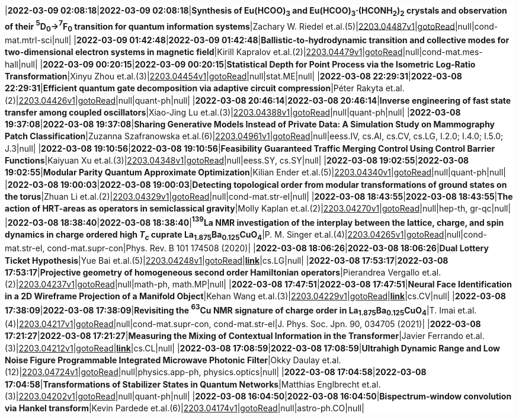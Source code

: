 |**2022-03-09 02:08:18**|**2022-03-09 02:08:18**|**Synthesis of Eu(HCOO)$_3$ and Eu(HCOO)$_{3}\cdot$(HCONH$_2$)$_2$   crystals and observation of their $^5$D$_{0}\rightarrow ^{7}$F$_0$ transition   for quantum information systems**|Zachary W. Riedel et.al.(5)|[2203.04487v1](http://arxiv.org/abs/2203.04487v1)|[gotoRead](http://arxiv.org/pdf/2203.04487v1)|null|cond-mat.mtrl-sci|null|
|**2022-03-09 01:42:48**|**2022-03-09 01:42:48**|**Ballistic-to-hydrodynamic transition and collective modes for   two-dimensional electron systems in magnetic field**|Kirill Kapralov et.al.(2)|[2203.04479v1](http://arxiv.org/abs/2203.04479v1)|[gotoRead](http://arxiv.org/pdf/2203.04479v1)|null|cond-mat.mes-hall|null|
|**2022-03-09 00:20:15**|**2022-03-09 00:20:15**|**Statistical Depth for Point Process via the Isometric Log-Ratio   Transformation**|Xinyu Zhou et.al.(3)|[2203.04454v1](http://arxiv.org/abs/2203.04454v1)|[gotoRead](http://arxiv.org/pdf/2203.04454v1)|null|stat.ME|null|
|**2022-03-08 22:29:31**|**2022-03-08 22:29:31**|**Efficient quantum gate decomposition via adaptive circuit compression**|Péter Rakyta et.al.(2)|[2203.04426v1](http://arxiv.org/abs/2203.04426v1)|[gotoRead](http://arxiv.org/pdf/2203.04426v1)|null|quant-ph|null|
|**2022-03-08 20:46:14**|**2022-03-08 20:46:14**|**Inverse engineering of fast state transfer among coupled oscillators**|Xiao-Jing Lu et.al.(3)|[2203.04388v1](http://arxiv.org/abs/2203.04388v1)|[gotoRead](http://arxiv.org/pdf/2203.04388v1)|null|quant-ph|null|
|**2022-03-08 19:37:08**|**2022-03-08 19:37:08**|**Sharing Generative Models Instead of Private Data: A Simulation Study on   Mammography Patch Classification**|Zuzanna Szafranowska et.al.(6)|[2203.04961v1](http://arxiv.org/abs/2203.04961v1)|[gotoRead](http://arxiv.org/pdf/2203.04961v1)|null|eess.IV, cs.AI, cs.CV, cs.LG, I.2.0; I.4.0; I.5.0; J.3|null|
|**2022-03-08 19:10:56**|**2022-03-08 19:10:56**|**Feasibility Guaranteed Traffic Merging Control Using Control Barrier   Functions**|Kaiyuan Xu et.al.(3)|[2203.04348v1](http://arxiv.org/abs/2203.04348v1)|[gotoRead](http://arxiv.org/pdf/2203.04348v1)|null|eess.SY, cs.SY|null|
|**2022-03-08 19:02:55**|**2022-03-08 19:02:55**|**Modular Parity Quantum Approximate Optimization**|Kilian Ender et.al.(5)|[2203.04340v1](http://arxiv.org/abs/2203.04340v1)|[gotoRead](http://arxiv.org/pdf/2203.04340v1)|null|quant-ph|null|
|**2022-03-08 19:00:03**|**2022-03-08 19:00:03**|**Detecting topological order from modular transformations of ground   states on the torus**|Zhuan Li et.al.(2)|[2203.04329v1](http://arxiv.org/abs/2203.04329v1)|[gotoRead](http://arxiv.org/pdf/2203.04329v1)|null|cond-mat.str-el|null|
|**2022-03-08 18:43:55**|**2022-03-08 18:43:55**|**The action of HRT-areas as operators in semiclassical gravity**|Molly Kaplan et.al.(2)|[2203.04270v1](http://arxiv.org/abs/2203.04270v1)|[gotoRead](http://arxiv.org/pdf/2203.04270v1)|null|hep-th, gr-qc|null|
|**2022-03-08 18:38:40**|**2022-03-08 18:38:40**|**$^{139}$La NMR investigation of the interplay between the lattice,   charge, and spin dynamics in charge ordered high $T_c$ cuprate   La$_{1.875}$Ba$_{0.125}$CuO$_{4}$**|P. M. Singer et.al.(4)|[2203.04265v1](http://arxiv.org/abs/2203.04265v1)|[gotoRead](http://arxiv.org/pdf/2203.04265v1)|null|cond-mat.str-el, cond-mat.supr-con|Phys. Rev. B 101 174508 (2020)|
|**2022-03-08 18:06:26**|**2022-03-08 18:06:26**|**Dual Lottery Ticket Hypothesis**|Yue Bai et.al.(5)|[2203.04248v1](http://arxiv.org/abs/2203.04248v1)|[gotoRead](http://arxiv.org/pdf/2203.04248v1)|**[link](https://github.com/yueb17/dlth)**|cs.LG|null|
|**2022-03-08 17:53:17**|**2022-03-08 17:53:17**|**Projective geometry of homogeneous second order Hamiltonian operators**|Pierandrea Vergallo et.al.(2)|[2203.04237v1](http://arxiv.org/abs/2203.04237v1)|[gotoRead](http://arxiv.org/pdf/2203.04237v1)|null|math-ph, math.MP|null|
|**2022-03-08 17:47:51**|**2022-03-08 17:47:51**|**Neural Face Identification in a 2D Wireframe Projection of a Manifold   Object**|Kehan Wang et.al.(3)|[2203.04229v1](http://arxiv.org/abs/2203.04229v1)|[gotoRead](http://arxiv.org/pdf/2203.04229v1)|**[link](https://github.com/manycore-research/faceformer)**|cs.CV|null|
|**2022-03-08 17:38:09**|**2022-03-08 17:38:09**|**Revisiting the $^{63}$Cu NMR signature of charge order in   La$_{1.875}$Ba$_{0.125}$CuO$_{4}$**|T. Imai et.al.(4)|[2203.04217v1](http://arxiv.org/abs/2203.04217v1)|[gotoRead](http://arxiv.org/pdf/2203.04217v1)|null|cond-mat.supr-con, cond-mat.str-el|J. Phys. Soc. Jpn. 90, 034705 (2021)|
|**2022-03-08 17:21:27**|**2022-03-08 17:21:27**|**Measuring the Mixing of Contextual Information in the Transformer**|Javier Ferrando et.al.(3)|[2203.04212v1](http://arxiv.org/abs/2203.04212v1)|[gotoRead](http://arxiv.org/pdf/2203.04212v1)|**[link](https://github.com/mt-upc/transformer-contributions)**|cs.CL|null|
|**2022-03-08 17:08:59**|**2022-03-08 17:08:59**|**Ultrahigh Dynamic Range and Low Noise Figure Programmable Integrated   Microwave Photonic Filter**|Okky Daulay et.al.(12)|[2203.04724v1](http://arxiv.org/abs/2203.04724v1)|[gotoRead](http://arxiv.org/pdf/2203.04724v1)|null|physics.app-ph, physics.optics|null|
|**2022-03-08 17:04:58**|**2022-03-08 17:04:58**|**Transformations of Stabilizer States in Quantum Networks**|Matthias Englbrecht et.al.(3)|[2203.04202v1](http://arxiv.org/abs/2203.04202v1)|[gotoRead](http://arxiv.org/pdf/2203.04202v1)|null|quant-ph|null|
|**2022-03-08 16:04:50**|**2022-03-08 16:04:50**|**Bispectrum-window convolution via Hankel transform**|Kevin Pardede et.al.(6)|[2203.04174v1](http://arxiv.org/abs/2203.04174v1)|[gotoRead](http://arxiv.org/pdf/2203.04174v1)|null|astro-ph.CO|null|